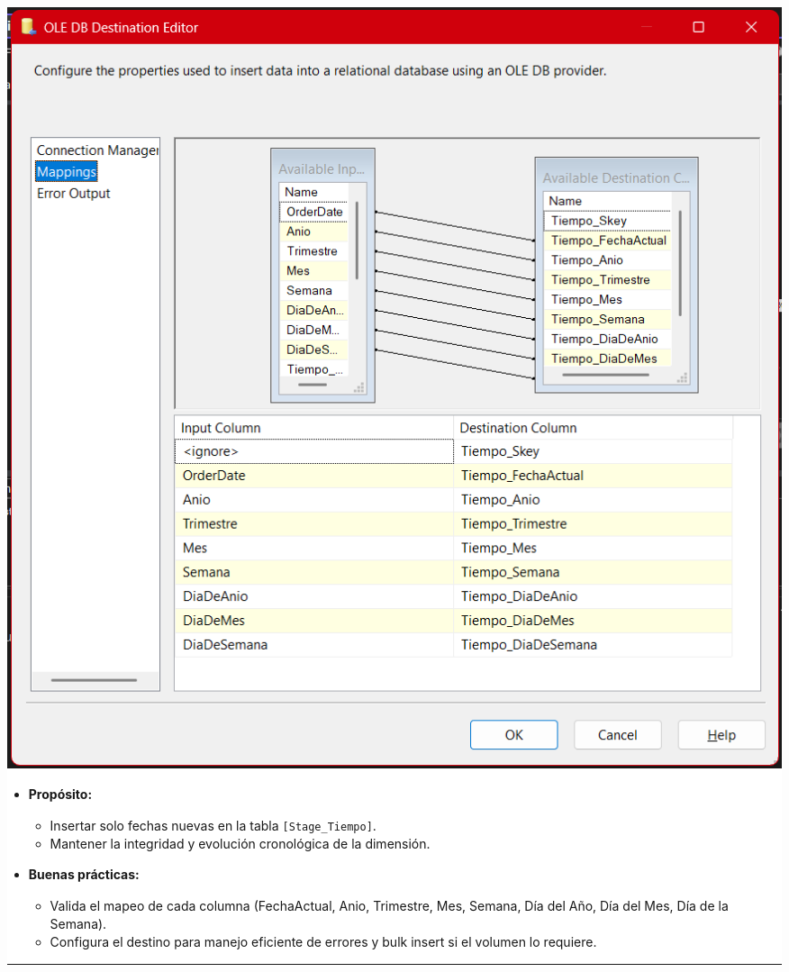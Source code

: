 ![OLE DB Mapping](../../../Imgs/07-Package/07-OLEDBMapping.png)

- **Propósito:**

  - Insertar solo fechas nuevas en la tabla `[Stage_Tiempo]`.
  - Mantener la integridad y evolución cronológica de la dimensión.

- **Buenas prácticas:**

  - Valida el mapeo de cada columna (FechaActual, Anio, Trimestre, Mes, Semana, Día del Año, Día del Mes, Día de la Semana).
  - Configura el destino para manejo eficiente de errores y bulk insert si el volumen lo requiere.

---